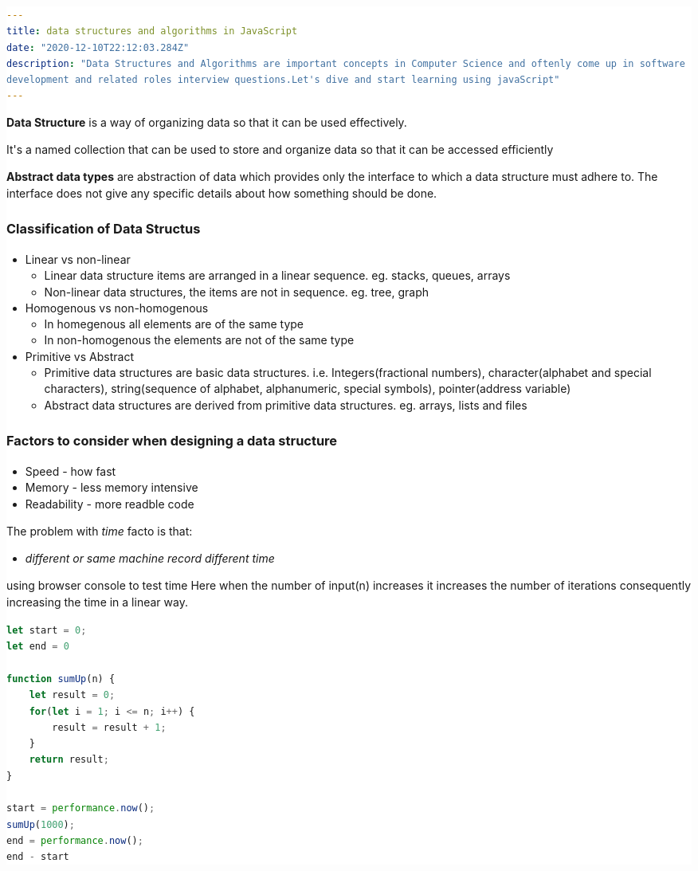 ```yaml
---
title: data structures and algorithms in JavaScript
date: "2020-12-10T22:12:03.284Z"
description: "Data Structures and Algorithms are important concepts in Computer Science and oftenly come up in software development and related roles interview questions.Let's dive and start learning using javaScript"
---
```



**Data Structure** is a way of organizing data so that it can be used effectively.

It's a named collection that can be used to store and organize data so that it can be accessed efficiently

**Abstract data types** are abstraction of data which provides only the interface to which a data structure must adhere to.
The interface does not give any specific details about how something should be done.

### Classification of Data Structus

+ Linear vs non-linear
    + Linear data structure items are arranged in a linear sequence. eg. stacks, queues, arrays
    + Non-linear data structures, the items are not in sequence. eg. tree, graph
+ Homogenous vs non-homogenous
    + In homegenous all elements are of the same type
    + In non-homogenous the elements are not of the same type
+ Primitive vs Abstract
    + Primitive data structures are basic data structures. 
    i.e. Integers(fractional numbers), character(alphabet and special characters), string(sequence of alphabet, alphanumeric, special symbols), pointer(address variable)
    + Abstract data structures are derived from primitive data structures. eg. arrays, lists and files

### Factors to consider when designing a data structure

+ Speed - how fast
+ Memory - less memory intensive
+ Readability - more readble code

The problem with *time* facto is that:

+ *different or same machine record different time*

using browser console to test time
Here when the number of input(n) increases it increases the number of iterations consequently increasing the time in a linear way.

```javascript
let start = 0;
let end = 0

function sumUp(n) {
    let result = 0;
    for(let i = 1; i <= n; i++) {
        result = result + 1;
    }
    return result;
}

start = performance.now();
sumUp(1000);
end = performance.now();
end - start
```
